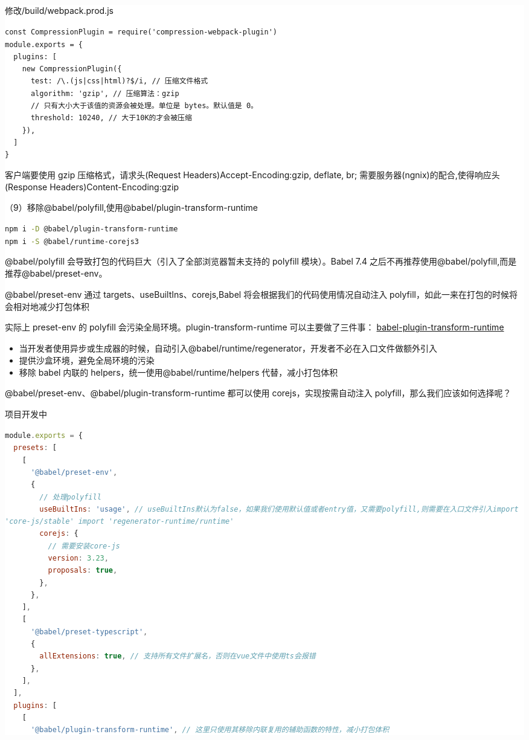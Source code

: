 修改/build/webpack.prod.js

```
const CompressionPlugin = require('compression-webpack-plugin')
module.exports = {
  plugins: [
    new CompressionPlugin({
      test: /\.(js|css|html)?$/i, // 压缩文件格式
      algorithm: 'gzip', // 压缩算法：gzip
      // 只有大小大于该值的资源会被处理。单位是 bytes。默认值是 0。
      threshold: 10240, // 大于10K的才会被压缩
    }),
  ]
}
```

客户端要使用 gzip 压缩格式，请求头(Request Headers)Accept-Encoding:gzip, deflate, br;
需要服务器(ngnix)的配合,使得响应头(Response Headers)Content-Encoding:gzip

（9）移除@babel/polyfill,使用@babel/plugin-transform-runtime

```bash
npm i -D @babel/plugin-transform-runtime
npm i -S @babel/runtime-corejs3
```

@babel/polyfill 会导致打包的代码巨大（引入了全部浏览器暂未支持的 polyfill 模块）。Babel 7.4 之后不再推荐使用@babel/polyfill,而是推荐@babel/preset-env。

@babel/preset-env 通过 targets、useBuiltIns、corejs,Babel 将会根据我们的代码使用情况自动注入 polyfill，如此一来在打包的时候将会相对地减少打包体积

实际上 preset-env 的 polyfill 会污染全局环境。plugin-transform-runtime 可以主要做了三件事：
[babel-plugin-transform-runtime](https://babeljs.io/docs/en/babel-plugin-transform-runtime)

- 当开发者使用异步或生成器的时候，自动引入@babel/runtime/regenerator，开发者不必在入口文件做额外引入
- 提供沙盒环境，避免全局环境的污染
- 移除 babel 内联的 helpers，统一使用@babel/runtime/helpers 代替，减小打包体积

@babel/preset-env、@babel/plugin-transform-runtime 都可以使用 corejs，实现按需自动注入 polyfill，那么我们应该如何选择呢？

项目开发中

```js
module.exports = {
  presets: [
    [
      '@babel/preset-env',
      {
        // 处理polyfill
        useBuiltIns: 'usage', // useBuiltIns默认为false，如果我们使用默认值或者entry值，又需要polyfill,则需要在入口文件引入import 'core-js/stable' import 'regenerator-runtime/runtime'
        corejs: {
          // 需要安装core-js
          version: 3.23,
          proposals: true,
        },
      },
    ],
    [
      '@babel/preset-typescript',
      {
        allExtensions: true, // 支持所有文件扩展名，否则在vue文件中使用ts会报错
      },
    ],
  ],
  plugins: [
    [
      '@babel/plugin-transform-runtime', // 这里只使用其移除内联复用的辅助函数的特性，减小打包体积
```